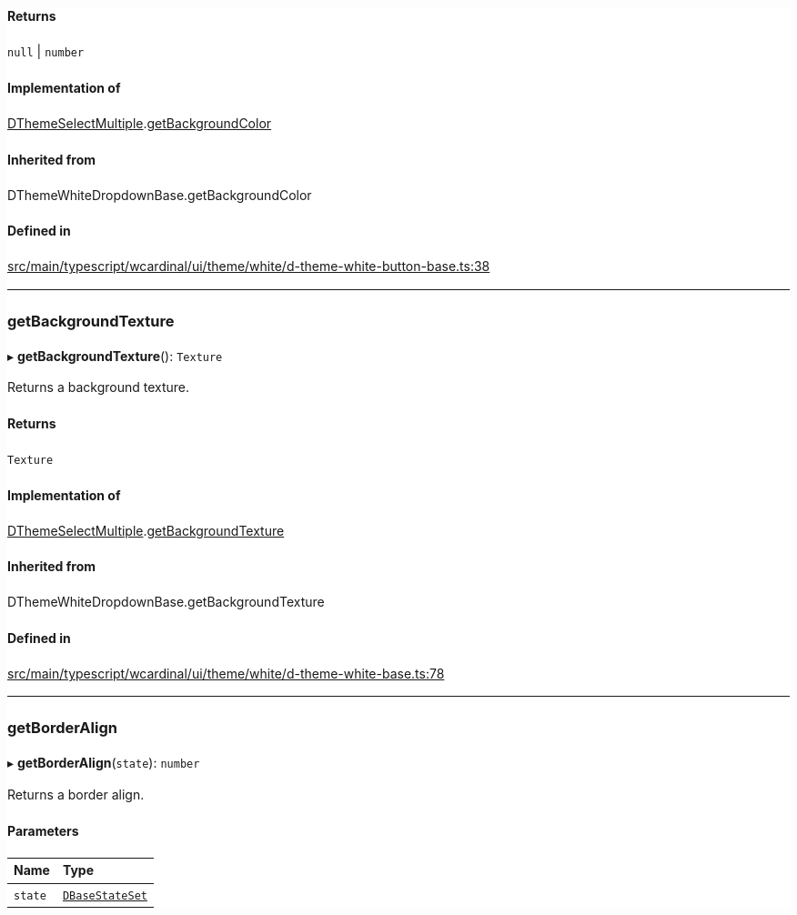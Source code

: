 #### Returns

``null`` \| `number`

#### Implementation of

[DThemeSelectMultiple](../interfaces/DThemeSelectMultiple.md).[getBackgroundColor](../interfaces/DThemeSelectMultiple.md#getbackgroundcolor)

#### Inherited from

DThemeWhiteDropdownBase.getBackgroundColor

#### Defined in

[src/main/typescript/wcardinal/ui/theme/white/d-theme-white-button-base.ts:38](https://github.com/winter-cardinal/winter-cardinal-ui/blob/v0.160.0/src/main/typescript/wcardinal/ui/theme/white/d-theme-white-button-base.ts#L38)

___

### getBackgroundTexture

▸ **getBackgroundTexture**(): `Texture`

Returns a background texture.

#### Returns

`Texture`

#### Implementation of

[DThemeSelectMultiple](../interfaces/DThemeSelectMultiple.md).[getBackgroundTexture](../interfaces/DThemeSelectMultiple.md#getbackgroundtexture)

#### Inherited from

DThemeWhiteDropdownBase.getBackgroundTexture

#### Defined in

[src/main/typescript/wcardinal/ui/theme/white/d-theme-white-base.ts:78](https://github.com/winter-cardinal/winter-cardinal-ui/blob/v0.160.0/src/main/typescript/wcardinal/ui/theme/white/d-theme-white-base.ts#L78)

___

### getBorderAlign

▸ **getBorderAlign**(`state`): `number`

Returns a border align.

#### Parameters

| Name | Type |
| :------ | :------ |
| `state` | [`DBaseStateSet`](../interfaces/DBaseStateSet.md) |
